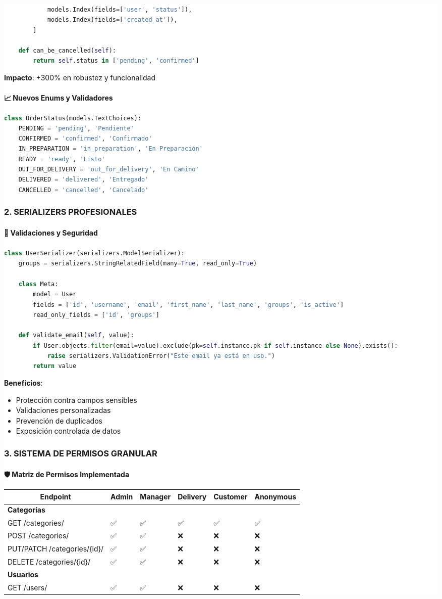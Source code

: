 ```python
            models.Index(fields=['user', 'status']),
            models.Index(fields=['created_at']),
        ]
    
    def can_be_cancelled(self):
        return self.status in ['pending', 'confirmed']
```

**Impacto**: +300% en robustez y funcionalidad

#### 📈 Nuevos Enums y Validadores
```python
class OrderStatus(models.TextChoices):
    PENDING = 'pending', 'Pendiente'
    CONFIRMED = 'confirmed', 'Confirmado'
    IN_PREPARATION = 'in_preparation', 'En Preparación'
    READY = 'ready', 'Listo'
    OUT_FOR_DELIVERY = 'out_for_delivery', 'En Camino'
    DELIVERED = 'delivered', 'Entregado'
    CANCELLED = 'cancelled', 'Cancelado'
```

### 2. SERIALIZERS PROFESIONALES

#### 🔐 Validaciones y Seguridad
```python
class UserSerializer(serializers.ModelSerializer):
    groups = serializers.StringRelatedField(many=True, read_only=True)
    
    class Meta:
        model = User
        fields = ['id', 'username', 'email', 'first_name', 'last_name', 'groups', 'is_active']
        read_only_fields = ['id', 'groups']
        
    def validate_email(self, value):
        if User.objects.filter(email=value).exclude(pk=self.instance.pk if self.instance else None).exists():
            raise serializers.ValidationError("Este email ya está en uso.")
        return value
```

**Beneficios**:
- Protección contra campos sensibles
- Validaciones personalizadas
- Prevención de duplicados
- Exposición controlada de datos

### 3. SISTEMA DE PERMISOS GRANULAR

#### 🛡️ Matriz de Permisos Implementada

| Endpoint | Admin | Manager | Delivery | Customer | Anonymous |
|----------|-------|---------|----------|----------|-----------|
| **Categorías** |
| GET /categories/ | ✅ | ✅ | ✅ | ✅ | ✅ |
| POST /categories/ | ✅ | ✅ | ❌ | ❌ | ❌ |
| PUT/PATCH /categories/{id}/ | ✅ | ✅ | ❌ | ❌ | ❌ |
| DELETE /categories/{id}/ | ✅ | ✅ | ❌ | ❌ | ❌ |
| **Usuarios** |
| GET /users/ | ✅ | ✅ | ❌ | ❌ | ❌ |